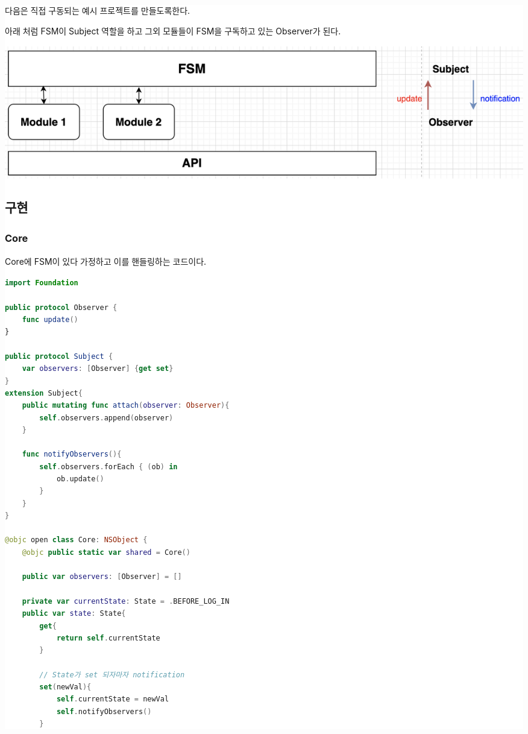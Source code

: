 



다음은 직접 구동되는 예시 프로젝트를 만들도록한다.

아래 처럼 FSM이 Subject 역할을 하고 그외 모듈들이 FSM을 구독하고 있는 Observer가 된다.

![image-20200823192648814](README.assets/image-20200823192648814.png)



##  구현

### Core

Core에  FSM이 있다 가정하고 이를 핸들링하는 코드이다.

```swift
import Foundation

public protocol Observer {
    func update()
}

public protocol Subject {
    var observers: [Observer] {get set}
}
extension Subject{
    public mutating func attach(observer: Observer){
        self.observers.append(observer)
    }
    
    func notifyObservers(){
        self.observers.forEach { (ob) in
            ob.update()
        }
    }
}

@objc open class Core: NSObject {
    @objc public static var shared = Core()
    
    public var observers: [Observer] = []
    
    private var currentState: State = .BEFORE_LOG_IN
    public var state: State{
        get{
            return self.currentState
        }
        
        // State가 set 되자마자 notification
        set(newVal){
            self.currentState = newVal
            self.notifyObservers()
        }
```